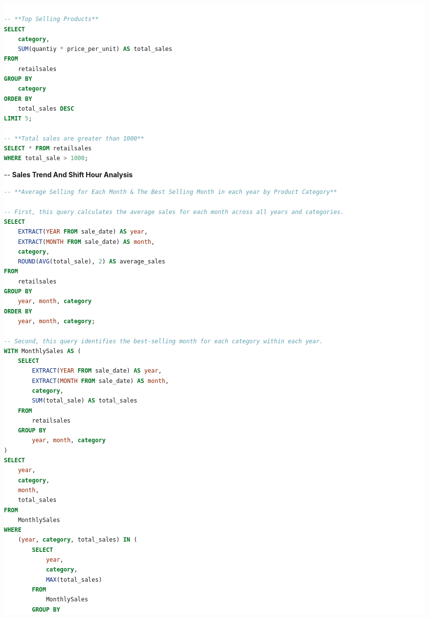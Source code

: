 ```sql
    
-- **Top Selling Products**
SELECT 
    category,
    SUM(quantiy * price_per_unit) AS total_sales
FROM 
    retailsales
GROUP BY 
    category
ORDER BY 
    total_sales DESC
LIMIT 5;

-- **Total sales are greater than 1000**
SELECT * FROM retailsales
WHERE total_sale > 1000;
```


-- **Sales Trend And Shift Hour Analysis**
```sql
-- **Average Selling for Each Month & The Best Selling Month in each year by Product Category**

-- First, this query calculates the average sales for each month across all years and categories.
SELECT
    EXTRACT(YEAR FROM sale_date) AS year,
    EXTRACT(MONTH FROM sale_date) AS month,
    category,
    ROUND(AVG(total_sale), 2) AS average_sales
FROM
    retailsales
GROUP BY
    year, month, category
ORDER BY
    year, month, category;

-- Second, this query identifies the best-selling month for each category within each year.
WITH MonthlySales AS (
    SELECT
        EXTRACT(YEAR FROM sale_date) AS year,
        EXTRACT(MONTH FROM sale_date) AS month,
        category,
        SUM(total_sale) AS total_sales
    FROM
        retailsales
    GROUP BY
        year, month, category
)
SELECT
    year,
    category,
    month,
    total_sales
FROM
    MonthlySales
WHERE
    (year, category, total_sales) IN (
        SELECT
            year,
            category,
            MAX(total_sales)
        FROM
            MonthlySales
        GROUP BY
```